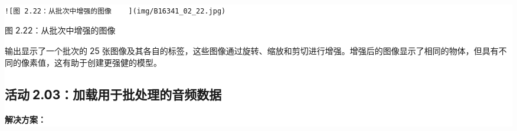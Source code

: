     ![图 2.22：从批次中增强的图像    ](img/B16341_02_22.jpg)

图 2.22：从批次中增强的图像

输出显示了一个批次的 25 张图像及其各自的标签，这些图像通过旋转、缩放和剪切进行增强。增强后的图像显示了相同的物体，但具有不同的像素值，这有助于创建更强健的模型。

## 活动 2.03：加载用于批处理的音频数据

**解决方案：**

